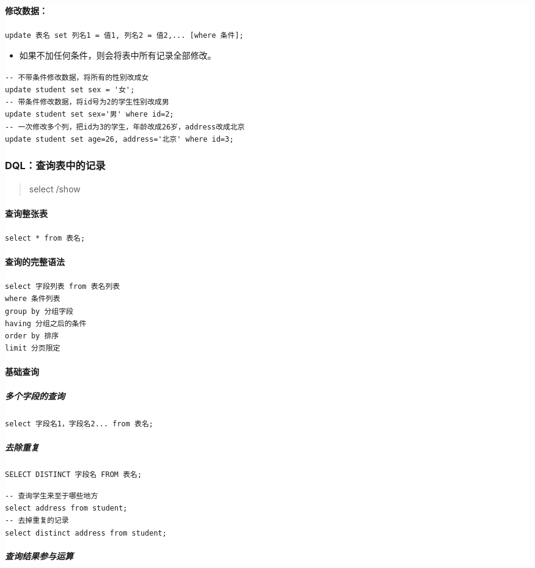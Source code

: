 

#### 修改数据：

`update 表名 set 列名1 = 值1, 列名2 = 值2,... [where 条件];`

- 如果不加任何条件，则会将表中所有记录全部修改。

```mysql
-- 不带条件修改数据，将所有的性别改成女
update student set sex = '女';
-- 带条件修改数据，将id号为2的学生性别改成男
update student set sex='男' where id=2;
-- 一次修改多个列，把id为3的学生，年龄改成26岁，address改成北京
update student set age=26, address='北京' where id=3;
```



### DQL：查询表中的记录

> select /show

#### 查询整张表

`select * from 表名;`



#### 查询的完整语法

```mysql
select 字段列表 from 表名列表
where 条件列表
group by 分组字段
having 分组之后的条件
order by 排序
limit 分页限定
```



#### 基础查询

##### 多个字段的查询

`select 字段名1，字段名2... from 表名;`

##### 去除重复

`SELECT DISTINCT 字段名 FROM 表名;`

```mysql
-- 查询学生来至于哪些地方
select address from student;
-- 去掉重复的记录
select distinct address from student;
```

##### 查询结果参与运算
